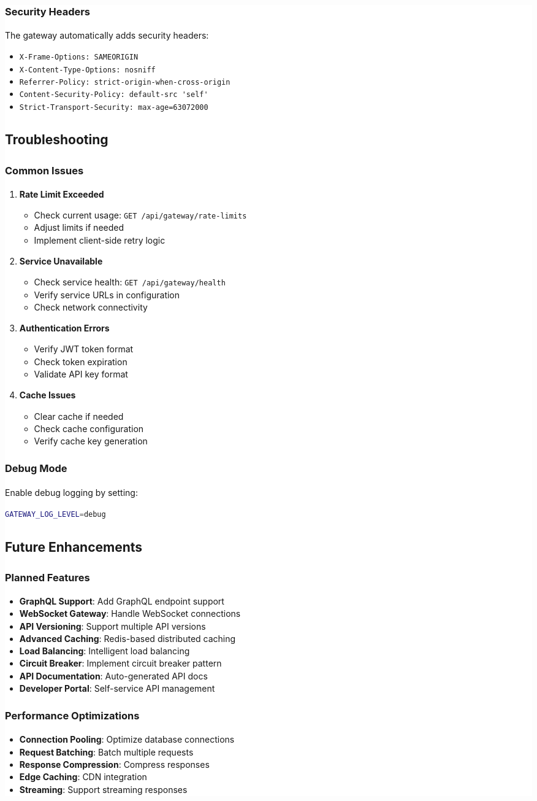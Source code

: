 ### Security Headers
The gateway automatically adds security headers:
- `X-Frame-Options: SAMEORIGIN`
- `X-Content-Type-Options: nosniff`
- `Referrer-Policy: strict-origin-when-cross-origin`
- `Content-Security-Policy: default-src 'self'`
- `Strict-Transport-Security: max-age=63072000`

## Troubleshooting

### Common Issues

1. **Rate Limit Exceeded**
   - Check current usage: `GET /api/gateway/rate-limits`
   - Adjust limits if needed
   - Implement client-side retry logic

2. **Service Unavailable**
   - Check service health: `GET /api/gateway/health`
   - Verify service URLs in configuration
   - Check network connectivity

3. **Authentication Errors**
   - Verify JWT token format
   - Check token expiration
   - Validate API key format

4. **Cache Issues**
   - Clear cache if needed
   - Check cache configuration
   - Verify cache key generation

### Debug Mode
Enable debug logging by setting:
```bash
GATEWAY_LOG_LEVEL=debug
```

## Future Enhancements

### Planned Features
- **GraphQL Support**: Add GraphQL endpoint support
- **WebSocket Gateway**: Handle WebSocket connections
- **API Versioning**: Support multiple API versions
- **Advanced Caching**: Redis-based distributed caching
- **Load Balancing**: Intelligent load balancing
- **Circuit Breaker**: Implement circuit breaker pattern
- **API Documentation**: Auto-generated API docs
- **Developer Portal**: Self-service API management

### Performance Optimizations
- **Connection Pooling**: Optimize database connections
- **Request Batching**: Batch multiple requests
- **Response Compression**: Compress responses
- **Edge Caching**: CDN integration
- **Streaming**: Support streaming responses 